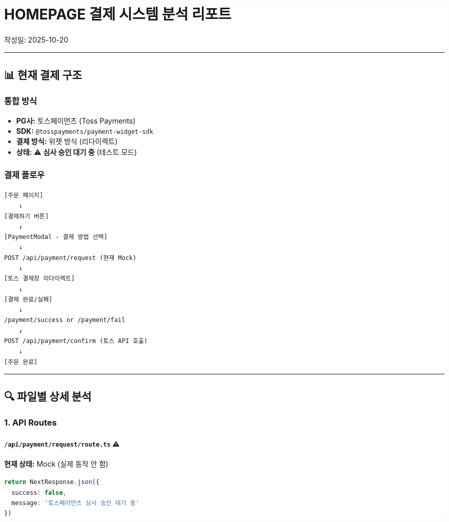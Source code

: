 # HOMEPAGE 결제 시스템 분석 리포트
작성일: 2025-10-20

---

## 📊 현재 결제 구조

### 통합 방식
- **PG사:** 토스페이먼츠 (Toss Payments)
- **SDK:** `@tosspayments/payment-widget-sdk`
- **결제 방식:** 위젯 방식 (리다이렉트)
- **상태:** ⚠️ **심사 승인 대기 중** (테스트 모드)

### 결제 플로우
```
[주문 페이지] 
    ↓ 
[결제하기 버튼]
    ↓
[PaymentModal - 결제 방법 선택]
    ↓
POST /api/payment/request (현재 Mock)
    ↓
[토스 결제창 리다이렉트]
    ↓
[결제 완료/실패]
    ↓
/payment/success or /payment/fail
    ↓
POST /api/payment/confirm (토스 API 호출)
    ↓
[주문 완료]
```

---

## 🔍 파일별 상세 분석

### 1. API Routes

#### `/api/payment/request/route.ts` ⚠️
**현재 상태:** Mock (실제 동작 안 함)
```typescript
return NextResponse.json({ 
  success: false,
  message: '토스페이먼츠 심사 승인 대기 중'
})
```
